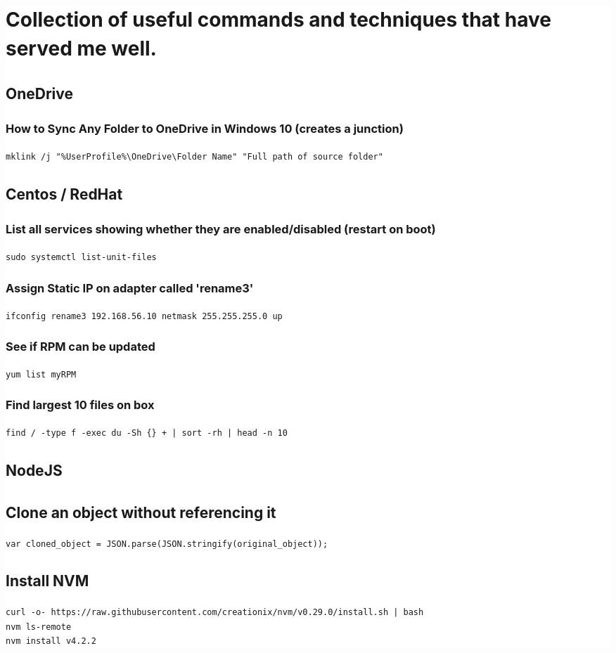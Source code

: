 # Collection of useful commands and techniques that have served me well.

## OneDrive

### How to Sync Any Folder to OneDrive in Windows 10 (creates a junction)

```
mklink /j "%UserProfile%\OneDrive\Folder Name" "Full path of source folder"
```

## Centos / RedHat

### List all services showing whether they are enabled/disabled (restart on boot)

```
sudo systemctl list-unit-files
```

### Assign Static IP on adapter called 'rename3'

```
ifconfig rename3 192.168.56.10 netmask 255.255.255.0 up
```

### See if RPM can be updated

```
yum list myRPM
```

### Find largest 10 files on box
```
find / -type f -exec du -Sh {} + | sort -rh | head -n 10
```

## NodeJS

## Clone an object without referencing it

```
var cloned_object = JSON.parse(JSON.stringify(original_object));
```

## Install NVM

```
curl -o- https://raw.githubusercontent.com/creationix/nvm/v0.29.0/install.sh | bash
nvm ls-remote
nvm install v4.2.2
```
